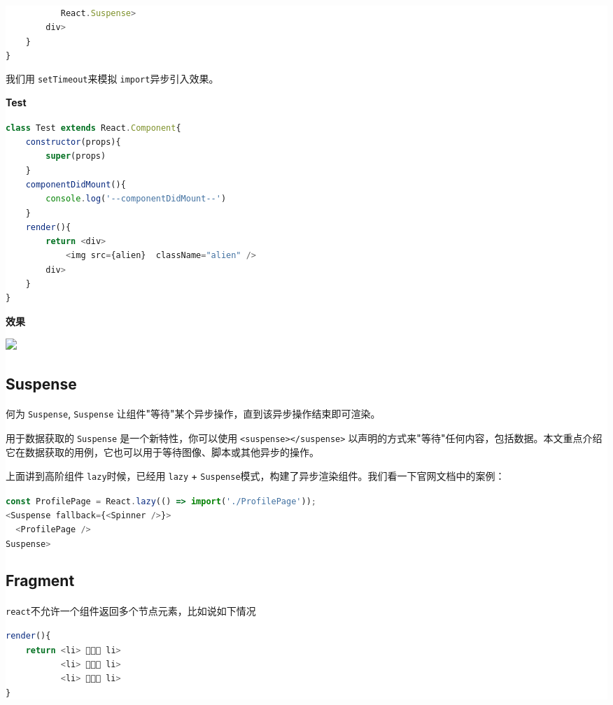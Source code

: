 ```js
           React.Suspense>
        div>
    }
}
```

我们用 `setTimeout`来模拟 `import`异步引入效果。

**Test**

```js
class Test extends React.Component{
    constructor(props){
        super(props)
    }
    componentDidMount(){
        console.log('--componentDidMount--')
    }
    render(){
        return <div>
            <img src={alien}  className="alien" />
        div>
    }
}
```

**效果**

![](https://p3-juejin.byteimg.com/tos-cn-i-k3u1fbpfcp/bf576c3e03714c1594bfddf2467fe877~tplv-k3u1fbpfcp-zoom-in-crop-mark:1512:0:0:0.awebp)

## Suspense

何为 `Suspense`, `Suspense` 让组件"等待"某个异步操作，直到该异步操作结束即可渲染。

用于数据获取的 `Suspense` 是一个新特性，你可以使用 `<suspense></suspense>` 以声明的方式来"等待"任何内容，包括数据。本文重点介绍它在数据获取的用例，它也可以用于等待图像、脚本或其他异步的操作。

上面讲到高阶组件 `lazy`时候，已经用 `lazy` + `Suspense`模式，构建了异步渲染组件。我们看一下官网文档中的案例：

```js
const ProfilePage = React.lazy(() => import('./ProfilePage'));
<Suspense fallback={<Spinner />}>
  <ProfilePage />
Suspense>
```

## Fragment

`react`不允许一个组件返回多个节点元素，比如说如下情况

```js
render(){
    return <li> 🍎🍎🍎 li>
           <li> 🍌🍌🍌 li>
           <li> 🍇🍇🍇 li>
}
```

